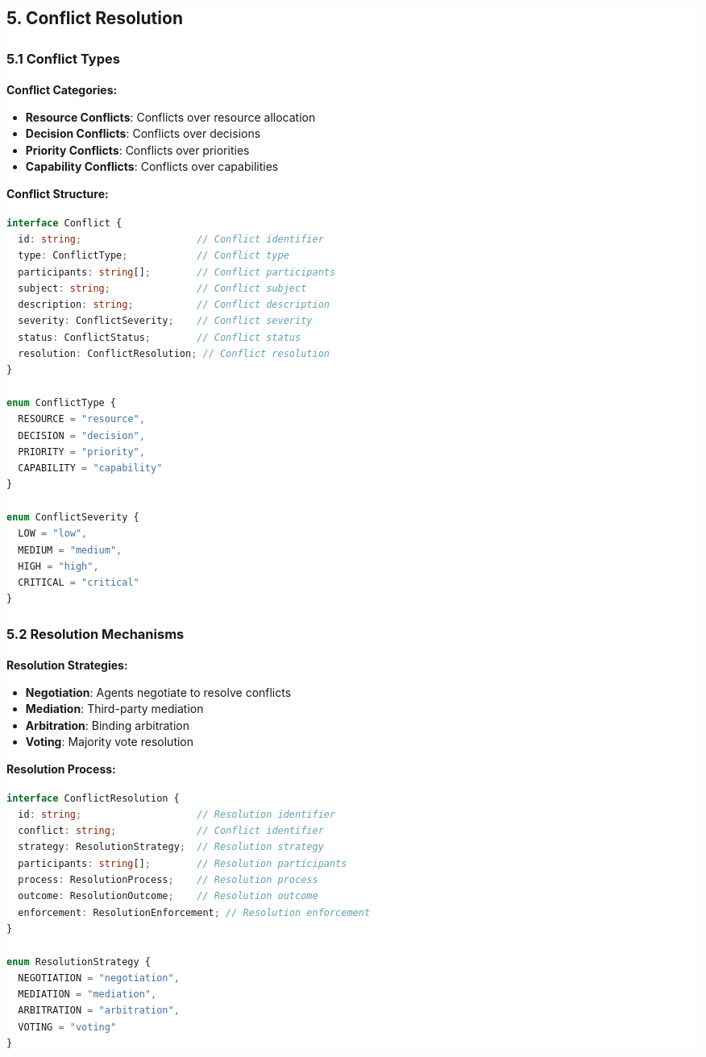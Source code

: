 ## 5. Conflict Resolution

### 5.1 Conflict Types

**Conflict Categories:**
- **Resource Conflicts**: Conflicts over resource allocation
- **Decision Conflicts**: Conflicts over decisions
- **Priority Conflicts**: Conflicts over priorities
- **Capability Conflicts**: Conflicts over capabilities

**Conflict Structure:**
```typescript
interface Conflict {
  id: string;                    // Conflict identifier
  type: ConflictType;            // Conflict type
  participants: string[];        // Conflict participants
  subject: string;               // Conflict subject
  description: string;           // Conflict description
  severity: ConflictSeverity;    // Conflict severity
  status: ConflictStatus;        // Conflict status
  resolution: ConflictResolution; // Conflict resolution
}

enum ConflictType {
  RESOURCE = "resource",
  DECISION = "decision",
  PRIORITY = "priority",
  CAPABILITY = "capability"
}

enum ConflictSeverity {
  LOW = "low",
  MEDIUM = "medium",
  HIGH = "high",
  CRITICAL = "critical"
}
```

### 5.2 Resolution Mechanisms

**Resolution Strategies:**
- **Negotiation**: Agents negotiate to resolve conflicts
- **Mediation**: Third-party mediation
- **Arbitration**: Binding arbitration
- **Voting**: Majority vote resolution

**Resolution Process:**
```typescript
interface ConflictResolution {
  id: string;                    // Resolution identifier
  conflict: string;              // Conflict identifier
  strategy: ResolutionStrategy;  // Resolution strategy
  participants: string[];        // Resolution participants
  process: ResolutionProcess;    // Resolution process
  outcome: ResolutionOutcome;    // Resolution outcome
  enforcement: ResolutionEnforcement; // Resolution enforcement
}

enum ResolutionStrategy {
  NEGOTIATION = "negotiation",
  MEDIATION = "mediation",
  ARBITRATION = "arbitration",
  VOTING = "voting"
}
```